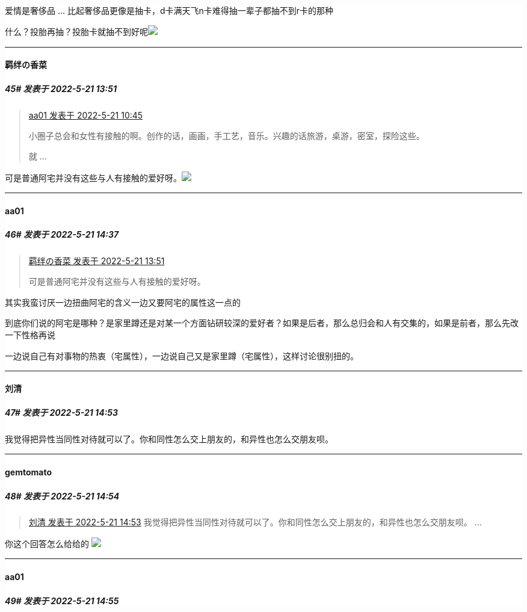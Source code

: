 爱情是奢侈品 ...</blockquote>
比起奢侈品更像是抽卡，d卡满天飞n卡难得抽一辈子都抽不到r卡的那种

什么？投胎再抽？投胎卡就抽不到好呢<img src="https://static.saraba1st.com/image/smiley/face2017/033.png" referrerpolicy="no-referrer">

*****

####  羁绊の香菜  
##### 45#       发表于 2022-5-21 13:51

<blockquote><a href="httphttps://bbs.saraba1st.com/2b/forum.php?mod=redirect&amp;goto=findpost&amp;pid=55929811&amp;ptid=2070601" target="_blank">aa01 发表于 2022-5-21 10:45</a>

小圈子总会和女性有接触的啊。创作的话，画画，手工艺，音乐。兴趣的话旅游，桌游，密室，探险这些。

就 ...</blockquote>
可是普通阿宅并没有这些与人有接触的爱好呀。<img src="https://static.saraba1st.com/image/smiley/face2017/003.png" referrerpolicy="no-referrer">

*****

####  aa01  
##### 46#       发表于 2022-5-21 14:37

<blockquote><a href="httphttps://bbs.saraba1st.com/2b/forum.php?mod=redirect&amp;goto=findpost&amp;pid=55931747&amp;ptid=2070601" target="_blank">羁绊の香菜 发表于 2022-5-21 13:51</a>

可是普通阿宅并没有这些与人有接触的爱好呀。</blockquote>
其实我蛮讨厌一边扭曲阿宅的含义一边又要阿宅的属性这一点的

到底你们说的阿宅是哪种？是家里蹲还是对某一个方面钻研较深的爱好者？如果是后者，那么总归会和人有交集的，如果是前者，那么先改一下性格再说

一边说自己有对事物的热衷（宅属性），一边说自己又是家里蹲（宅属性），这样讨论很别扭的。

*****

####  刘清  
##### 47#       发表于 2022-5-21 14:53

我觉得把异性当同性对待就可以了。你和同性怎么交上朋友的，和异性也怎么交朋友呗。

*****

####  gemtomato  
##### 48#       发表于 2022-5-21 14:54

<blockquote><a href="httphttps://bbs.saraba1st.com/2b/forum.php?mod=redirect&amp;goto=findpost&amp;pid=55932267&amp;ptid=2070601" target="_blank">刘清 发表于 2022-5-21 14:53</a>
我觉得把异性当同性对待就可以了。你和同性怎么交上朋友的，和异性也怎么交朋友呗。 ...</blockquote>
你这个回答怎么给给的
<img src="https://static.saraba1st.com/image/smiley/face2017/018.png" referrerpolicy="no-referrer">

*****

####  aa01  
##### 49#       发表于 2022-5-21 14:55
